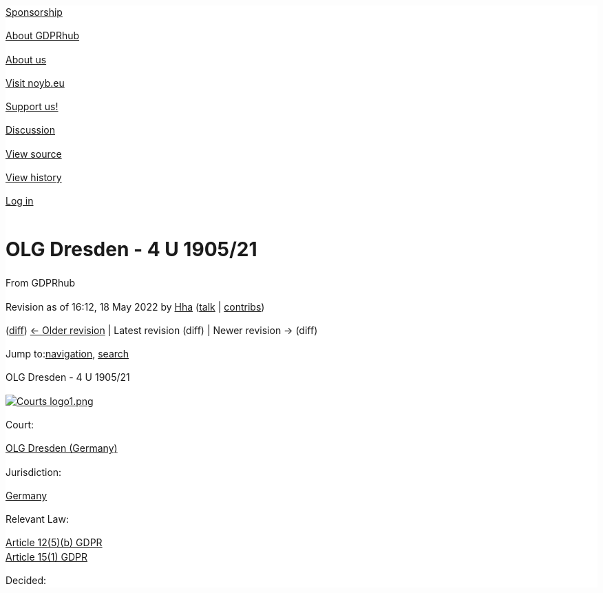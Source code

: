 [Sponsorship](/index.php?title=GDPRhub_Sponsorship)

[About GDPRhub](#)

[About us](/index.php?title=About_GDPRhub)

[Visit noyb.eu](https://www.noyb.eu)

[Support us!](https://www.noyb.eu/support)

[](# "Page tools")

[Discussion](/index.php?title=Talk:OLG_Dresden_-_4_U_1905/21&action=edit&redlink=1 "Discussion about the content page (page does not exist) [t]")

[View source](/index.php?title=OLG_Dresden_-_4_U_1905/21&action=edit "This page is protected.
You can view its source [e]")

[View history](/index.php?title=OLG_Dresden_-_4_U_1905/21&action=history "Past revisions of this page [h]")

[](# "You are not logged in.")

[Log in](/index.php?title=Special:UserLogin&returnto=OLG+Dresden+-+4+U+1905%2F21&returntoquery=oldid%3D25991 "You are encouraged to log in; however, it is not mandatory [o]")

# OLG Dresden - 4 U 1905/21

From GDPRhub

Revision as of 16:12, 18 May 2022 by [Hha](/index.php?title=User:Hha "User:Hha") ([talk](/index.php?title=User_talk:Hha&action=edit&redlink=1 "User talk:Hha (page does not exist)") | [contribs](/index.php?title=Special:Contributions/Hha "Special:Contributions/Hha"))

([diff](/index.php?title=OLG_Dresden_-_4_U_1905/21&diff=prev&oldid=25991 "OLG Dresden - 4 U 1905/21")) [← Older revision](/index.php?title=OLG_Dresden_-_4_U_1905/21&direction=prev&oldid=25991 "OLG Dresden - 4 U 1905/21") | Latest revision (diff) | Newer revision → (diff)

Jump to:[navigation](#mw-navigation), [search](#p-search)

OLG Dresden - 4 U 1905/21

[![Courts logo1.png](/images/thumb/4/4c/Courts_logo1.png/250px-Courts_logo1.png)](/index.php?title=File:Courts_logo1.png)

Court:

[OLG Dresden (Germany)](/index.php?title=Category:OLG_Dresden_\(Germany\) "Category:OLG Dresden (Germany)")

Jurisdiction:

[Germany](/index.php?title=Category:Germany "Category:Germany")

Relevant Law:

[Article 12(5)(b) GDPR](/index.php?title=Article_12_GDPR#5b "Article 12 GDPR")  
[Article 15(1) GDPR](/index.php?title=Article_15_GDPR#1 "Article 15 GDPR")

Decided:
